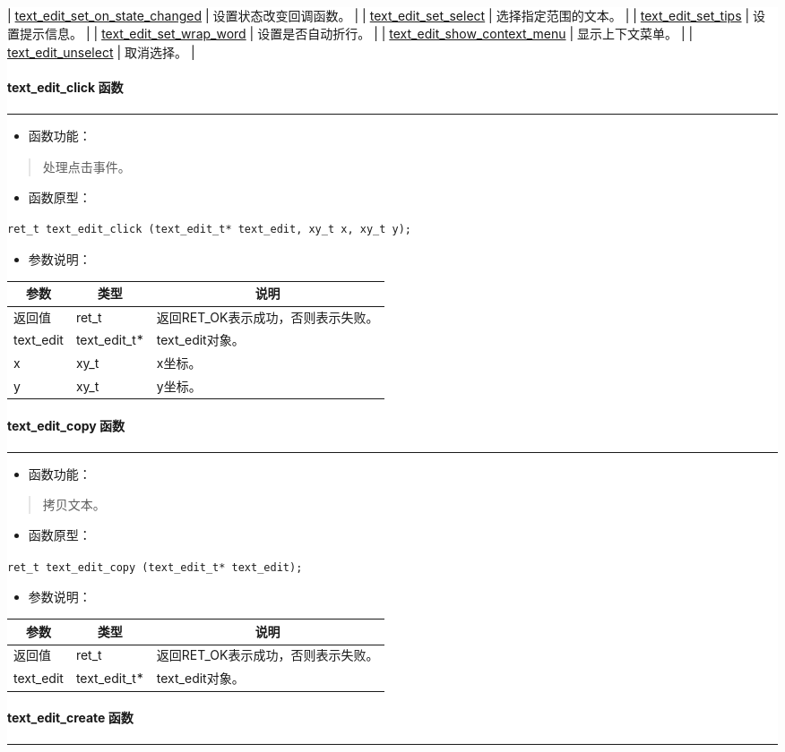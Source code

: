 | <a href="#text_edit_t_text_edit_set_on_state_changed">text\_edit\_set\_on\_state\_changed</a> | 设置状态改变回调函数。 |
| <a href="#text_edit_t_text_edit_set_select">text\_edit\_set\_select</a> | 选择指定范围的文本。 |
| <a href="#text_edit_t_text_edit_set_tips">text\_edit\_set\_tips</a> | 设置提示信息。 |
| <a href="#text_edit_t_text_edit_set_wrap_word">text\_edit\_set\_wrap\_word</a> | 设置是否自动折行。 |
| <a href="#text_edit_t_text_edit_show_context_menu">text\_edit\_show\_context\_menu</a> | 显示上下文菜单。 |
| <a href="#text_edit_t_text_edit_unselect">text\_edit\_unselect</a> | 取消选择。 |
#### text\_edit\_click 函数
-----------------------

* 函数功能：

> <p id="text_edit_t_text_edit_click">处理点击事件。

* 函数原型：

```
ret_t text_edit_click (text_edit_t* text_edit, xy_t x, xy_t y);
```

* 参数说明：

| 参数 | 类型 | 说明 |
| -------- | ----- | --------- |
| 返回值 | ret\_t | 返回RET\_OK表示成功，否则表示失败。 |
| text\_edit | text\_edit\_t* | text\_edit对象。 |
| x | xy\_t | x坐标。 |
| y | xy\_t | y坐标。 |
#### text\_edit\_copy 函数
-----------------------

* 函数功能：

> <p id="text_edit_t_text_edit_copy">拷贝文本。

* 函数原型：

```
ret_t text_edit_copy (text_edit_t* text_edit);
```

* 参数说明：

| 参数 | 类型 | 说明 |
| -------- | ----- | --------- |
| 返回值 | ret\_t | 返回RET\_OK表示成功，否则表示失败。 |
| text\_edit | text\_edit\_t* | text\_edit对象。 |
#### text\_edit\_create 函数
-----------------------
